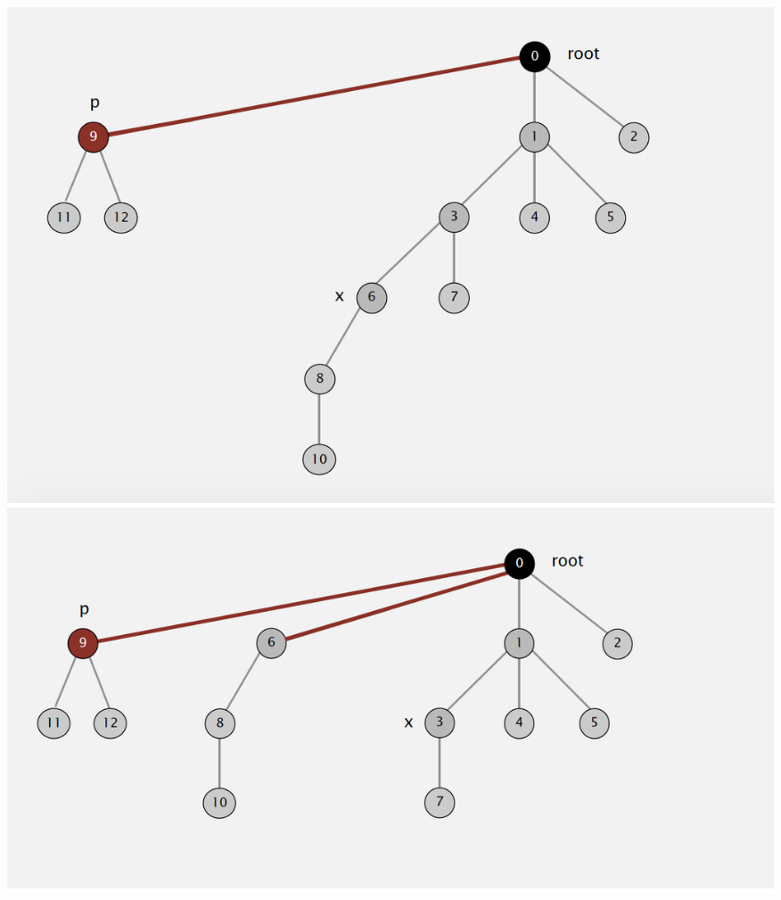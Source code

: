 ![path_compression_2](assets/path_compression_2.png)
![path_compression_3](assets/path_compression_3.png)